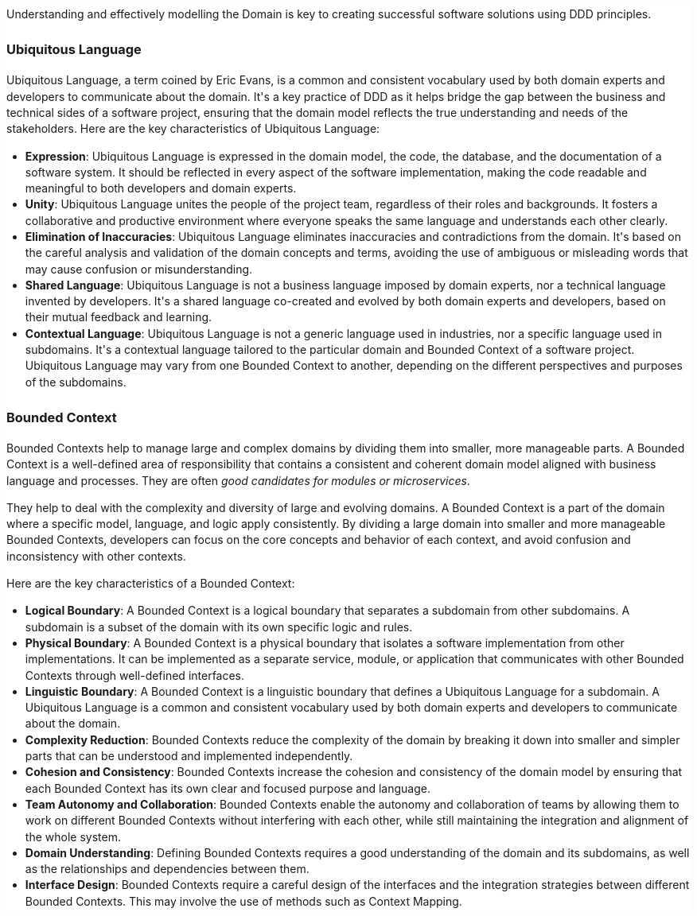 Understanding and effectively modelling the Domain is key to creating successful software solutions using DDD principles.

### Ubiquitous Language

Ubiquitous Language, a term coined by Eric Evans, is a common and consistent vocabulary used by both domain experts and developers to communicate about the domain.
It's a key practice of DDD as it helps bridge the gap between the business and technical sides of a software project, ensuring that the domain model reflects the true understanding and needs of the stakeholders.
Here are the key characteristics of Ubiquitous Language:

* **Expression**: Ubiquitous Language is expressed in the domain model, the code, the database, and the documentation of a software system. It should be reflected in every aspect of the software implementation, making the code readable and meaningful to both developers and domain experts.
* **Unity**: Ubiquitous Language unites the people of the project team, regardless of their roles and backgrounds. It fosters a collaborative and productive environment where everyone speaks the same language and understands each other clearly.
* **Elimination of Inaccuracies**: Ubiquitous Language eliminates inaccuracies and contradictions from the domain. It's based on the careful analysis and validation of the domain concepts and terms, avoiding the use of ambiguous or misleading words that may cause confusion or misunderstanding.
* **Shared Language**: Ubiquitous Language is not a business language imposed by domain experts, nor a technical language invented by developers. It's a shared language co-created and evolved by both domain experts and developers, based on their mutual feedback and learning.
* **Contextual Language**: Ubiquitous Language is not a generic language used in industries, nor a specific language used in subdomains. It's a contextual language tailored to the particular domain and Bounded Context of a software project. Ubiquitous Language may vary from one Bounded Context to another, depending on the different perspectives and purposes of the subdomains.

### Bounded Context

Bounded Contexts help to manage large and complex domains by dividing them into smaller, more manageable parts.
A Bounded Context is a well-defined area of responsibility that contains a consistent and coherent domain model aligned with business language and processes. They are often *good candidates for modules or microservices*.

They help to deal with the complexity and diversity of large and evolving domains. A Bounded Context is a part of the domain where a specific model, language, and logic apply consistently. By dividing a large domain into smaller and more manageable Bounded Contexts, developers can focus on the core concepts and behavior of each context, and avoid confusion and inconsistency with other contexts.

Here are the key characteristics of a Bounded Context:

* **Logical Boundary**: A Bounded Context is a logical boundary that separates a subdomain from other subdomains. A subdomain is a subset of the domain with its own specific logic and rules.
* **Physical Boundary**: A Bounded Context is a physical boundary that isolates a software implementation from other implementations. It can be implemented as a separate service, module, or application that communicates with other Bounded Contexts through well-defined interfaces.
* **Linguistic Boundary**: A Bounded Context is a linguistic boundary that defines a Ubiquitous Language for a subdomain. A Ubiquitous Language is a common and consistent vocabulary used by both domain experts and developers to communicate about the domain.
* **Complexity Reduction**: Bounded Contexts reduce the complexity of the domain by breaking it down into smaller and simpler parts that can be understood and implemented independently.
* **Cohesion and Consistency**: Bounded Contexts increase the cohesion and consistency of the domain model by ensuring that each Bounded Context has its own clear and focused purpose and language.
* **Team Autonomy and Collaboration**: Bounded Contexts enable the autonomy and collaboration of teams by allowing them to work on different Bounded Contexts without interfering with each other, while still maintaining the integration and alignment of the whole system.
* **Domain Understanding**: Defining Bounded Contexts requires a good understanding of the domain and its subdomains, as well as the relationships and dependencies between them.
* **Interface Design**: Bounded Contexts require a careful design of the interfaces and the integration strategies between different Bounded Contexts. This may involve the use of methods such as Context Mapping.
